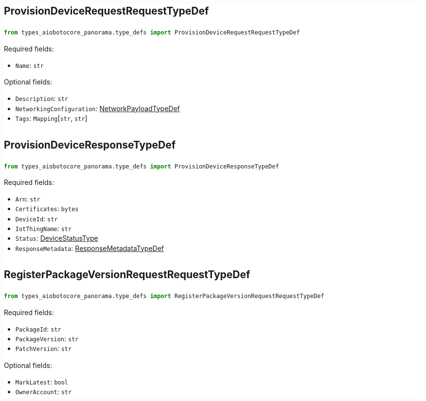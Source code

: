<a id="provisiondevicerequestrequesttypedef"></a>

## ProvisionDeviceRequestRequestTypeDef

```python
from types_aiobotocore_panorama.type_defs import ProvisionDeviceRequestRequestTypeDef
```

Required fields:

- `Name`: `str`

Optional fields:

- `Description`: `str`
- `NetworkingConfiguration`:
  [NetworkPayloadTypeDef](./type_defs.md#networkpayloadtypedef)
- `Tags`: `Mapping`\[`str`, `str`\]

<a id="provisiondeviceresponsetypedef"></a>

## ProvisionDeviceResponseTypeDef

```python
from types_aiobotocore_panorama.type_defs import ProvisionDeviceResponseTypeDef
```

Required fields:

- `Arn`: `str`
- `Certificates`: `bytes`
- `DeviceId`: `str`
- `IotThingName`: `str`
- `Status`: [DeviceStatusType](./literals.md#devicestatustype)
- `ResponseMetadata`:
  [ResponseMetadataTypeDef](./type_defs.md#responsemetadatatypedef)

<a id="registerpackageversionrequestrequesttypedef"></a>

## RegisterPackageVersionRequestRequestTypeDef

```python
from types_aiobotocore_panorama.type_defs import RegisterPackageVersionRequestRequestTypeDef
```

Required fields:

- `PackageId`: `str`
- `PackageVersion`: `str`
- `PatchVersion`: `str`

Optional fields:

- `MarkLatest`: `bool`
- `OwnerAccount`: `str`

<a id="removeapplicationinstancerequestrequesttypedef"></a>
